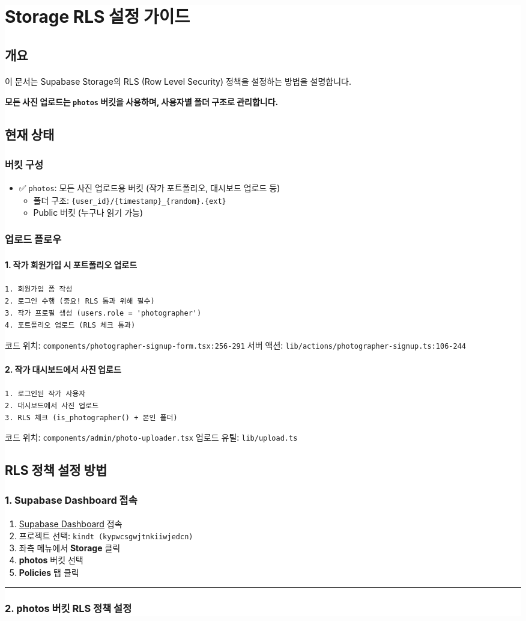# Storage RLS 설정 가이드

## 개요

이 문서는 Supabase Storage의 RLS (Row Level Security) 정책을 설정하는 방법을 설명합니다.

**모든 사진 업로드는 `photos` 버킷을 사용하며, 사용자별 폴더 구조로 관리합니다.**

## 현재 상태

### 버킷 구성
- ✅ `photos`: 모든 사진 업로드용 버킷 (작가 포트폴리오, 대시보드 업로드 등)
  - 폴더 구조: `{user_id}/{timestamp}_{random}.{ext}`
  - Public 버킷 (누구나 읽기 가능)

### 업로드 플로우

#### 1. 작가 회원가입 시 포트폴리오 업로드
```
1. 회원가입 폼 작성
2. 로그인 수행 (중요! RLS 통과 위해 필수)
3. 작가 프로필 생성 (users.role = 'photographer')
4. 포트폴리오 업로드 (RLS 체크 통과)
```

코드 위치: `components/photographer-signup-form.tsx:256-291`
서버 액션: `lib/actions/photographer-signup.ts:106-244`

#### 2. 작가 대시보드에서 사진 업로드
```
1. 로그인된 작가 사용자
2. 대시보드에서 사진 업로드
3. RLS 체크 (is_photographer() + 본인 폴더)
```

코드 위치: `components/admin/photo-uploader.tsx`
업로드 유틸: `lib/upload.ts`

## RLS 정책 설정 방법

### 1. Supabase Dashboard 접속

1. [Supabase Dashboard](https://supabase.com/dashboard) 접속
2. 프로젝트 선택: `kindt (kypwcsgwjtnkiiwjedcn)`
3. 좌측 메뉴에서 **Storage** 클릭
4. **photos** 버킷 선택
5. **Policies** 탭 클릭

---

### 2. photos 버킷 RLS 정책 설정
